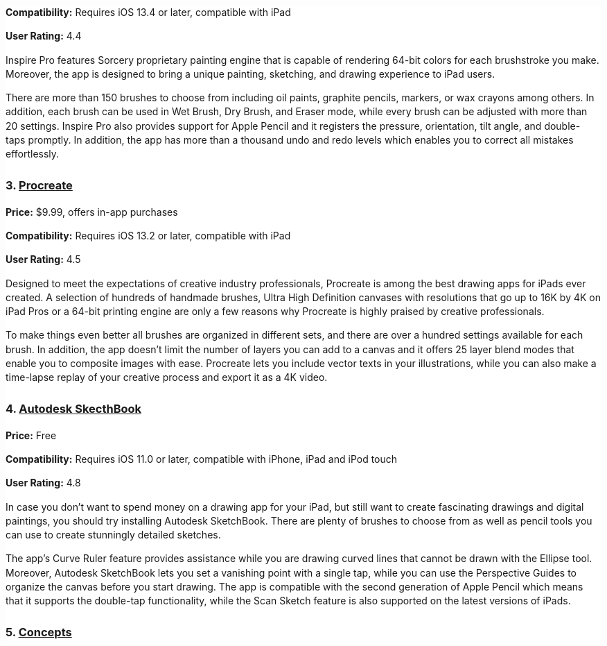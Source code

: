 **Compatibility:** Requires iOS 13.4 or later, compatible with iPad

**User Rating:** 4.4

Inspire Pro features Sorcery proprietary painting engine that is capable of rendering 64-bit colors for each brushstroke you make. Moreover, the app is designed to bring a unique painting, sketching, and drawing experience to iPad users.

There are more than 150 brushes to choose from including oil paints, graphite pencils, markers, or wax crayons among others. In addition, each brush can be used in Wet Brush, Dry Brush, and Eraser mode, while every brush can be adjusted with more than 20 settings. Inspire Pro also provides support for Apple Pencil and it registers the pressure, orientation, tilt angle, and double- taps promptly. In addition, the app has more than a thousand undo and redo levels which enables you to correct all mistakes effortlessly.

### 3. [Procreate](https://apps.apple.com/us/app/procreate/id425073498)

**Price:** $9.99, offers in-app purchases

**Compatibility:** Requires iOS 13.2 or later, compatible with iPad

**User Rating:** 4.5

Designed to meet the expectations of creative industry professionals, Procreate is among the best drawing apps for iPads ever created. A selection of hundreds of handmade brushes, Ultra High Definition canvases with resolutions that go up to 16K by 4K on iPad Pros or a 64-bit printing engine are only a few reasons why Procreate is highly praised by creative professionals.

To make things even better all brushes are organized in different sets, and there are over a hundred settings available for each brush. In addition, the app doesn’t limit the number of layers you can add to a canvas and it offers 25 layer blend modes that enable you to composite images with ease. Procreate lets you include vector texts in your illustrations, while you can also make a time-lapse replay of your creative process and export it as a 4K video.

### 4. [Autodesk SkecthBook](https://apps.apple.com/us/app/autodesk-sketchbook/id883738213#?platform=ipad)

**Price:** Free

**Compatibility:** Requires iOS 11.0 or later, compatible with iPhone, iPad and iPod touch

**User Rating:** 4.8

In case you don’t want to spend money on a drawing app for your iPad, but still want to create fascinating drawings and digital paintings, you should try installing Autodesk SketchBook. There are plenty of brushes to choose from as well as pencil tools you can use to create stunningly detailed sketches.

The app’s Curve Ruler feature provides assistance while you are drawing curved lines that cannot be drawn with the Ellipse tool. Moreover, Autodesk SketchBook lets you set a vanishing point with a single tap, while you can use the Perspective Guides to organize the canvas before you start drawing. The app is compatible with the second generation of Apple Pencil which means that it supports the double-tap functionality, while the Scan Sketch feature is also supported on the latest versions of iPads.

### 5. [Concepts](https://apps.apple.com/us/app/concepts/id560586497#?platform=ipad)
